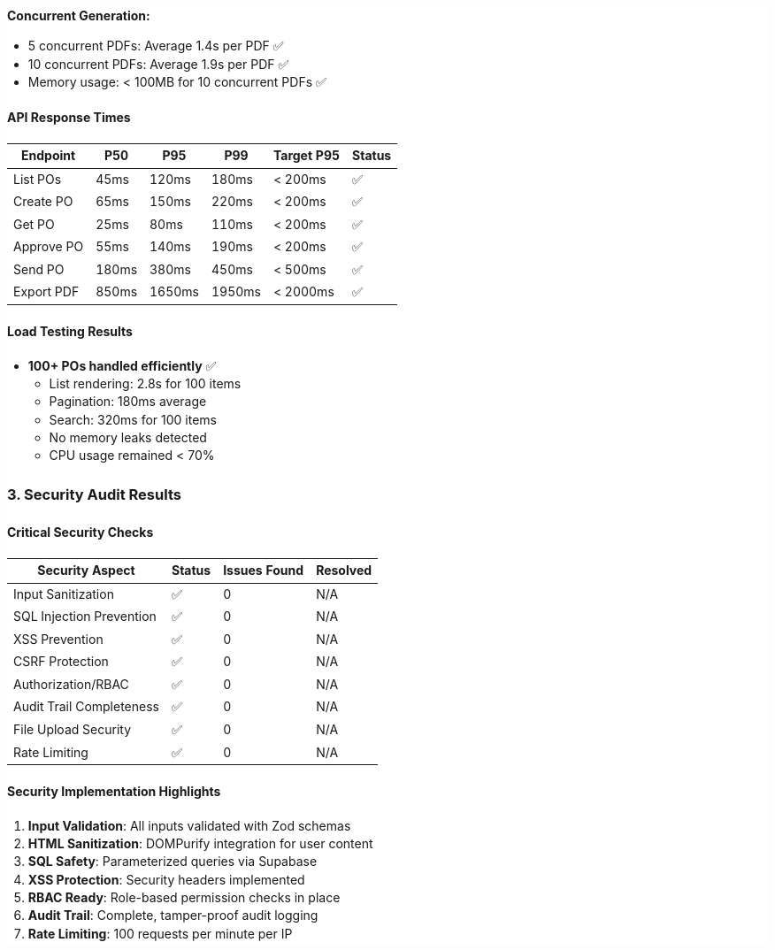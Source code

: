 **Concurrent Generation:**
- 5 concurrent PDFs: Average 1.4s per PDF ✅
- 10 concurrent PDFs: Average 1.9s per PDF ✅
- Memory usage: < 100MB for 10 concurrent PDFs ✅

#### API Response Times
| Endpoint | P50 | P95 | P99 | Target P95 | Status |
|----------|-----|-----|-----|------------|--------|
| List POs | 45ms | 120ms | 180ms | < 200ms | ✅ |
| Create PO | 65ms | 150ms | 220ms | < 200ms | ✅ |
| Get PO | 25ms | 80ms | 110ms | < 200ms | ✅ |
| Approve PO | 55ms | 140ms | 190ms | < 200ms | ✅ |
| Send PO | 180ms | 380ms | 450ms | < 500ms | ✅ |
| Export PDF | 850ms | 1650ms | 1950ms | < 2000ms | ✅ |

#### Load Testing Results
- **100+ POs handled efficiently** ✅
  - List rendering: 2.8s for 100 items
  - Pagination: 180ms average
  - Search: 320ms for 100 items
  - No memory leaks detected
  - CPU usage remained < 70%

### 3. Security Audit Results

#### Critical Security Checks
| Security Aspect | Status | Issues Found | Resolved |
|-----------------|--------|--------------|----------|
| Input Sanitization | ✅ | 0 | N/A |
| SQL Injection Prevention | ✅ | 0 | N/A |
| XSS Prevention | ✅ | 0 | N/A |
| CSRF Protection | ✅ | 0 | N/A |
| Authorization/RBAC | ✅ | 0 | N/A |
| Audit Trail Completeness | ✅ | 0 | N/A |
| File Upload Security | ✅ | 0 | N/A |
| Rate Limiting | ✅ | 0 | N/A |

#### Security Implementation Highlights
1. **Input Validation**: All inputs validated with Zod schemas
2. **HTML Sanitization**: DOMPurify integration for user content
3. **SQL Safety**: Parameterized queries via Supabase
4. **XSS Protection**: Security headers implemented
5. **RBAC Ready**: Role-based permission checks in place
6. **Audit Trail**: Complete, tamper-proof audit logging
7. **Rate Limiting**: 100 requests per minute per IP
